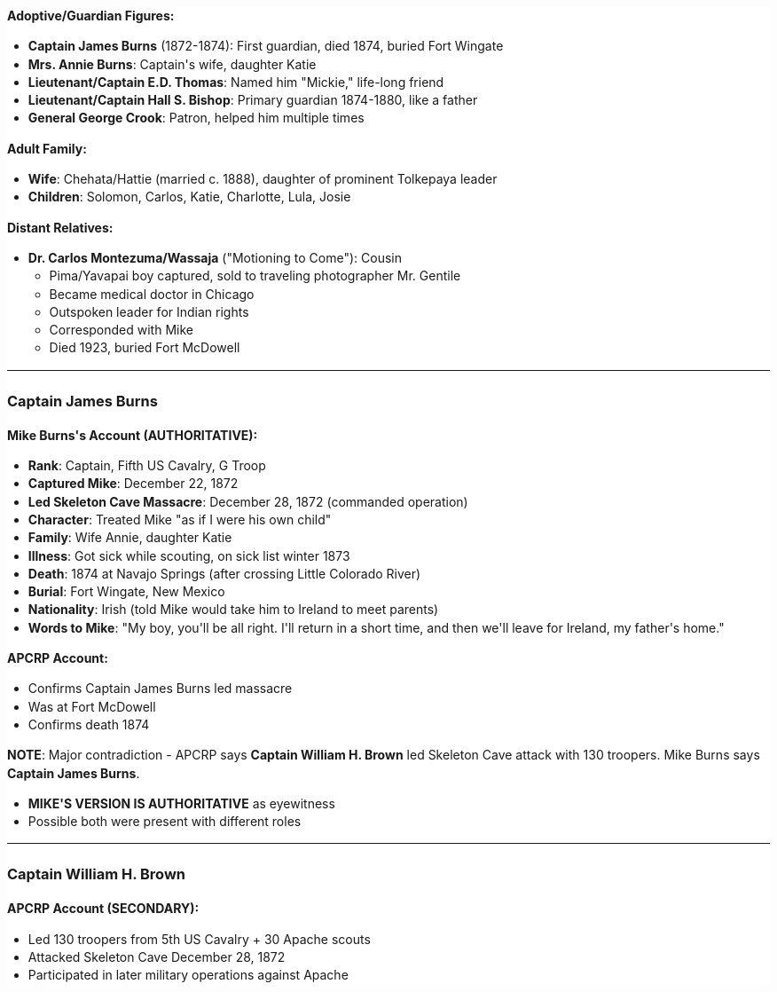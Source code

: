 **Adoptive/Guardian Figures:**
- **Captain James Burns** (1872-1874): First guardian, died 1874, buried Fort Wingate
- **Mrs. Annie Burns**: Captain's wife, daughter Katie
- **Lieutenant/Captain E.D. Thomas**: Named him "Mickie," life-long friend
- **Lieutenant/Captain Hall S. Bishop**: Primary guardian 1874-1880, like a father
- **General George Crook**: Patron, helped him multiple times

**Adult Family:**
- **Wife**: Chehata/Hattie (married c. 1888), daughter of prominent Tolkepaya leader
- **Children**: Solomon, Carlos, Katie, Charlotte, Lula, Josie

**Distant Relatives:**
- **Dr. Carlos Montezuma/Wassaja** ("Motioning to Come"): Cousin
  - Pima/Yavapai boy captured, sold to traveling photographer Mr. Gentile
  - Became medical doctor in Chicago
  - Outspoken leader for Indian rights
  - Corresponded with Mike
  - Died 1923, buried Fort McDowell

---

### Captain James Burns

**Mike Burns's Account (AUTHORITATIVE):**
- **Rank**: Captain, Fifth US Cavalry, G Troop
- **Captured Mike**: December 22, 1872
- **Led Skeleton Cave Massacre**: December 28, 1872 (commanded operation)
- **Character**: Treated Mike "as if I were his own child"
- **Family**: Wife Annie, daughter Katie
- **Illness**: Got sick while scouting, on sick list winter 1873
- **Death**: 1874 at Navajo Springs (after crossing Little Colorado River)
- **Burial**: Fort Wingate, New Mexico
- **Nationality**: Irish (told Mike would take him to Ireland to meet parents)
- **Words to Mike**: "My boy, you'll be all right. I'll return in a short time, and then we'll leave for Ireland, my father's home."

**APCRP Account:**
- Confirms Captain James Burns led massacre
- Was at Fort McDowell
- Confirms death 1874

**NOTE**: Major contradiction - APCRP says **Captain William H. Brown** led Skeleton Cave attack with 130 troopers. Mike Burns says **Captain James Burns**.
- **MIKE'S VERSION IS AUTHORITATIVE** as eyewitness
- Possible both were present with different roles

---

### Captain William H. Brown

**APCRP Account (SECONDARY):**
- Led 130 troopers from 5th US Cavalry + 30 Apache scouts
- Attacked Skeleton Cave December 28, 1872
- Participated in later military operations against Apache
